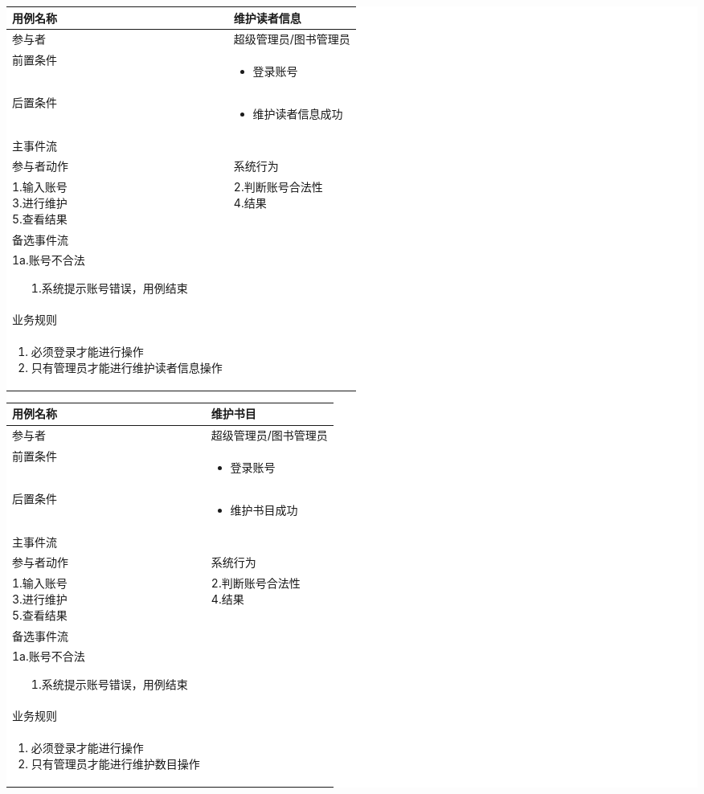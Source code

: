 
|用例名称|维护读者信息|
|:-|:-|
|参与者|超级管理员/图书管理员|
|前置条件|<ul><li>登录账号</li></ul>|
|后置条件|<ul><li>维护读者信息成功</li></ul>|
|主事件流|
|参与者动作|系统行为|
|1.输入账号<br>3.进行维护<br>5.查看结果|2.判断账号合法性<br>4.结果|
|备选事件流|
|1a.账号不合法<br><ul>1.系统提示账号错误，用例结束</ul>|
|业务规则|
|<ol><li>必须登录才能进行操作</li><li>只有管理员才能进行维护读者信息操作</li></ol>|

|用例名称|维护书目|
|:-|:-|
|参与者|超级管理员/图书管理员|
|前置条件|<ul><li>登录账号</li></ul>|
|后置条件|<ul><li>维护书目成功</li></ul>|
|主事件流|
|参与者动作|系统行为|
|1.输入账号<br>3.进行维护<br>5.查看结果|2.判断账号合法性<br>4.结果|
|备选事件流|
|1a.账号不合法<br><ul>1.系统提示账号错误，用例结束</ul>|
|业务规则|
|<ol><li>必须登录才能进行操作</li><li>只有管理员才能进行维护数目操作</li></ol>|

